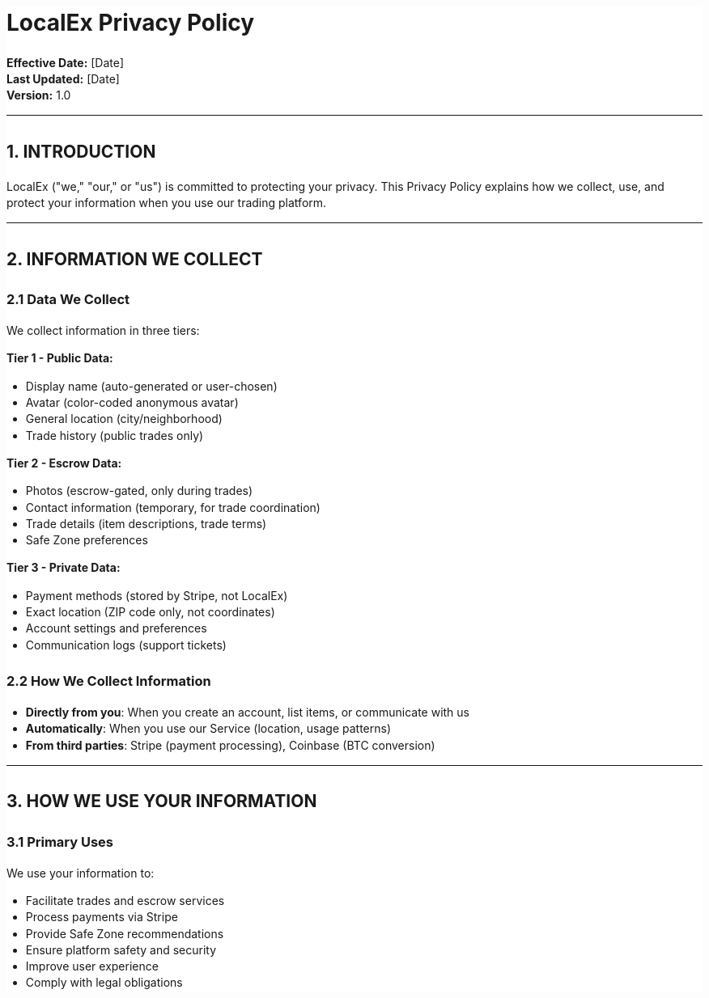 # LocalEx Privacy Policy

**Effective Date:** [Date]  
**Last Updated:** [Date]  
**Version:** 1.0

---

## 1. INTRODUCTION

LocalEx ("we," "our," or "us") is committed to protecting your privacy. This Privacy Policy explains how we collect, use, and protect your information when you use our trading platform.

---

## 2. INFORMATION WE COLLECT

### 2.1 Data We Collect
We collect information in three tiers:

**Tier 1 - Public Data:**
- Display name (auto-generated or user-chosen)
- Avatar (color-coded anonymous avatar)
- General location (city/neighborhood)
- Trade history (public trades only)

**Tier 2 - Escrow Data:**
- Photos (escrow-gated, only during trades)
- Contact information (temporary, for trade coordination)
- Trade details (item descriptions, trade terms)
- Safe Zone preferences

**Tier 3 - Private Data:**
- Payment methods (stored by Stripe, not LocalEx)
- Exact location (ZIP code only, not coordinates)
- Account settings and preferences
- Communication logs (support tickets)

### 2.2 How We Collect Information
- **Directly from you**: When you create an account, list items, or communicate with us
- **Automatically**: When you use our Service (location, usage patterns)
- **From third parties**: Stripe (payment processing), Coinbase (BTC conversion)

---

## 3. HOW WE USE YOUR INFORMATION

### 3.1 Primary Uses
We use your information to:
- Facilitate trades and escrow services
- Process payments via Stripe
- Provide Safe Zone recommendations
- Ensure platform safety and security
- Improve user experience
- Comply with legal obligations
